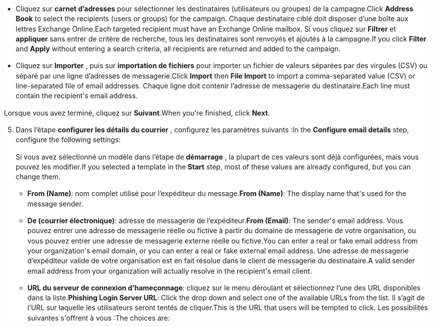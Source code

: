    - <span data-ttu-id="c6c3b-190">Cliquez sur **carnet d’adresses** pour sélectionner les destinataires (utilisateurs ou groupes) de la campagne.</span><span class="sxs-lookup"><span data-stu-id="c6c3b-190">Click **Address Book** to select the recipients (users or groups) for the campaign.</span></span> <span data-ttu-id="c6c3b-191">Chaque destinataire ciblé doit disposer d’une boîte aux lettres Exchange Online.</span><span class="sxs-lookup"><span data-stu-id="c6c3b-191">Each targeted recipient must have an Exchange Online mailbox.</span></span> <span data-ttu-id="c6c3b-192">Si vous cliquez sur **Filtrer** et **appliquer** sans entrer de critère de recherche, tous les destinataires sont renvoyés et ajoutés à la campagne.</span><span class="sxs-lookup"><span data-stu-id="c6c3b-192">If you click **Filter** and **Apply** without entering a search criteria, all recipients are returned and added to the campaign.</span></span>

   - <span data-ttu-id="c6c3b-193">Cliquez sur **Importer** , puis sur **importation de fichiers** pour importer un fichier de valeurs séparées par des virgules (CSV) ou séparé par une ligne d’adresses de messagerie.</span><span class="sxs-lookup"><span data-stu-id="c6c3b-193">Click **Import** then **File Import** to import a comma-separated value (CSV) or line-separated file of email addresses.</span></span> <span data-ttu-id="c6c3b-194">Chaque ligne doit contenir l’adresse de messagerie du destinataire.</span><span class="sxs-lookup"><span data-stu-id="c6c3b-194">Each line must contain the recipient's email address.</span></span>

   <span data-ttu-id="c6c3b-195">Lorsque vous avez terminé, cliquez sur **Suivant**.</span><span class="sxs-lookup"><span data-stu-id="c6c3b-195">When you're finished, click **Next**.</span></span>

5. <span data-ttu-id="c6c3b-196">Dans l’étape **configurer les détails du courrier** , configurez les paramètres suivants :</span><span class="sxs-lookup"><span data-stu-id="c6c3b-196">In the **Configure email details** step, configure the following settings:</span></span>

   <span data-ttu-id="c6c3b-197">Si vous avez sélectionné un modèle dans l’étape de **démarrage** , la plupart de ces valeurs sont déjà configurées, mais vous pouvez les modifier.</span><span class="sxs-lookup"><span data-stu-id="c6c3b-197">If you selected a template in the **Start** step, most of these values are already configured, but you can change them.</span></span>

   - <span data-ttu-id="c6c3b-198">**From (Name)**: nom complet utilisé pour l’expéditeur du message.</span><span class="sxs-lookup"><span data-stu-id="c6c3b-198">**From (Name)**: The display name that's used for the message sender.</span></span>

   - <span data-ttu-id="c6c3b-199">**De (courrier électronique)**: adresse de messagerie de l’expéditeur.</span><span class="sxs-lookup"><span data-stu-id="c6c3b-199">**From (Email)**: The sender's email address.</span></span> <span data-ttu-id="c6c3b-200">Vous pouvez entrer une adresse de messagerie réelle ou fictive à partir du domaine de messagerie de votre organisation, ou vous pouvez entrer une adresse de messagerie externe réelle ou fictive.</span><span class="sxs-lookup"><span data-stu-id="c6c3b-200">You can enter a real or fake email address from your organization's email domain, or you can enter a real or fake external email address.</span></span> <span data-ttu-id="c6c3b-201">Une adresse de messagerie d’expéditeur valide de votre organisation est en fait résolue dans le client de messagerie du destinataire.</span><span class="sxs-lookup"><span data-stu-id="c6c3b-201">A valid sender email address from your organization will actually resolve in the recipient's email client.</span></span>

   - <span data-ttu-id="c6c3b-202">**URL du serveur de connexion d’hameçonnage**: cliquez sur le menu déroulant et sélectionnez l’une des URL disponibles dans la liste.</span><span class="sxs-lookup"><span data-stu-id="c6c3b-202">**Phishing Login Server URL**: Click the drop down and select one of the available URLs from the list.</span></span> <span data-ttu-id="c6c3b-203">Il s’agit de l’URL sur laquelle les utilisateurs seront tentés de cliquer.</span><span class="sxs-lookup"><span data-stu-id="c6c3b-203">This is the URL that users will be tempted to click.</span></span> <span data-ttu-id="c6c3b-204">Les possibilités suivantes s'offrent à vous :</span><span class="sxs-lookup"><span data-stu-id="c6c3b-204">The choices are:</span></span>
